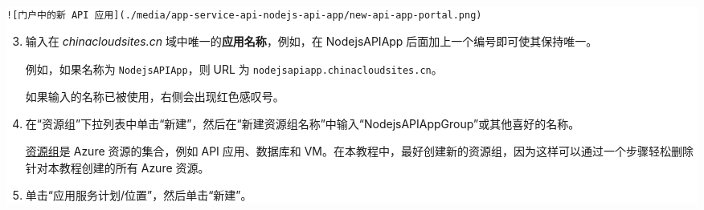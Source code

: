     ![门户中的新 API 应用](./media/app-service-api-nodejs-api-app/new-api-app-portal.png)
3. 输入在 *chinacloudsites.cn* 域中唯一的**应用名称**，例如，在 NodejsAPIApp 后面加上一个编号即可使其保持唯一。

    例如，如果名称为 `NodejsAPIApp`，则 URL 为 `nodejsapiapp.chinacloudsites.cn`。

    如果输入的名称已被使用，右侧会出现红色感叹号。
4. 在“资源组”下拉列表中单击“新建”，然后在“新建资源组名称”中输入“NodejsAPIAppGroup”或其他喜好的名称。

    [资源组](../azure-resource-manager/resource-group-overview.md)是 Azure 资源的集合，例如 API 应用、数据库和 VM。在本教程中，最好创建新的资源组，因为这样可以通过一个步骤轻松删除针对本教程创建的所有 Azure 资源。
5. 单击“应用服务计划/位置”，然后单击“新建”。
